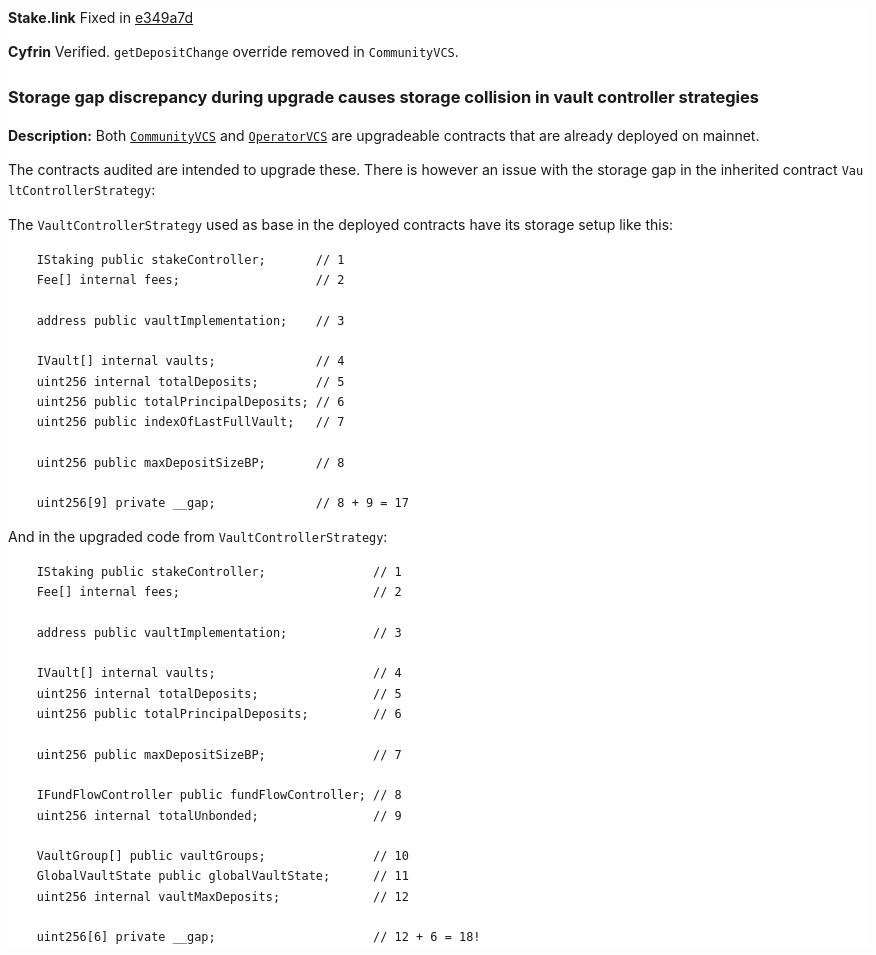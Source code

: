 **Stake.link**
Fixed in [e349a7d](https://github.com/stakedotlink/contracts/pull/108/commits/e349a7d20b5bd45400652f76e38019d6df764327)

**Cyfrin**
Verified. `getDepositChange` override removed in `CommunityVCS`.


### Storage gap discrepancy during upgrade causes storage collision in vault controller strategies

**Description:** Both [`CommunityVCS`](https://etherscan.io/address/0x96418d70832d08cf683be81ee9890e1337fad41b#code) and [`OperatorVCS`](https://etherscan.io/address/0x584338dabae9e5429c334fc1ad41c46ac007bc29#code) are upgradeable contracts that are already deployed on mainnet.

The contracts audited are intended to upgrade these. There is however an issue with the storage gap in the inherited contract `VaultControllerStrategy`:


The `VaultControllerStrategy` used as base in the deployed contracts have its storage setup like this:
```solidity
    IStaking public stakeController;       // 1
    Fee[] internal fees;                   // 2

    address public vaultImplementation;    // 3

    IVault[] internal vaults;              // 4
    uint256 internal totalDeposits;        // 5
    uint256 public totalPrincipalDeposits; // 6
    uint256 public indexOfLastFullVault;   // 7

    uint256 public maxDepositSizeBP;       // 8

    uint256[9] private __gap;              // 8 + 9 = 17
```

And in the upgraded code from `VaultControllerStrategy`:
```solidity
    IStaking public stakeController;               // 1
    Fee[] internal fees;                           // 2

    address public vaultImplementation;            // 3

    IVault[] internal vaults;                      // 4
    uint256 internal totalDeposits;                // 5
    uint256 public totalPrincipalDeposits;         // 6

    uint256 public maxDepositSizeBP;               // 7

    IFundFlowController public fundFlowController; // 8
    uint256 internal totalUnbonded;                // 9

    VaultGroup[] public vaultGroups;               // 10
    GlobalVaultState public globalVaultState;      // 11
    uint256 internal vaultMaxDeposits;             // 12

    uint256[6] private __gap;                      // 12 + 6 = 18!
```
